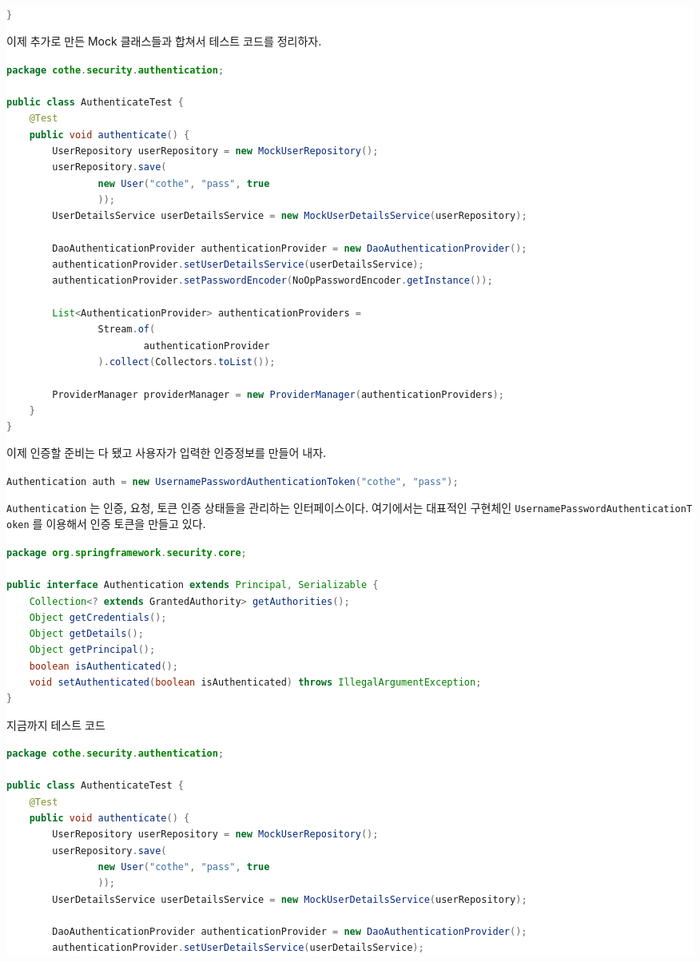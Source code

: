 ```java
}
```
이제 추가로 만든 Mock 클래스들과 합쳐서 테스트 코드를 정리하자.

```java
package cothe.security.authentication;

public class AuthenticateTest {
    @Test
    public void authenticate() {
        UserRepository userRepository = new MockUserRepository();
        userRepository.save(
                new User("cothe", "pass", true
                ));
        UserDetailsService userDetailsService = new MockUserDetailsService(userRepository);

        DaoAuthenticationProvider authenticationProvider = new DaoAuthenticationProvider();
        authenticationProvider.setUserDetailsService(userDetailsService);
        authenticationProvider.setPasswordEncoder(NoOpPasswordEncoder.getInstance());

        List<AuthenticationProvider> authenticationProviders =
                Stream.of(
                        authenticationProvider
                ).collect(Collectors.toList());

        ProviderManager providerManager = new ProviderManager(authenticationProviders);
    }
}
```

이제 인증할 준비는 다 됐고 사용자가 입력한 인증정보를 만들어 내자.

```java
Authentication auth = new UsernamePasswordAuthenticationToken("cothe", "pass");
```

`Authentication` 는 인증, 요청, 토큰 인증 상태들을 관리하는 인터페이스이다. 여기에서는 대표적인 구현체인 `UsernamePasswordAuthenticationToken` 를 이용해서 인증 토큰을 만들고 있다.
```java
package org.springframework.security.core;

public interface Authentication extends Principal, Serializable {
	Collection<? extends GrantedAuthority> getAuthorities();
	Object getCredentials();
	Object getDetails();
	Object getPrincipal();
	boolean isAuthenticated();
	void setAuthenticated(boolean isAuthenticated) throws IllegalArgumentException;
}
```

지금까지 테스트 코드

```java
package cothe.security.authentication;

public class AuthenticateTest {
    @Test
    public void authenticate() {
        UserRepository userRepository = new MockUserRepository();
        userRepository.save(
                new User("cothe", "pass", true
                ));
        UserDetailsService userDetailsService = new MockUserDetailsService(userRepository);

        DaoAuthenticationProvider authenticationProvider = new DaoAuthenticationProvider();
        authenticationProvider.setUserDetailsService(userDetailsService);
```